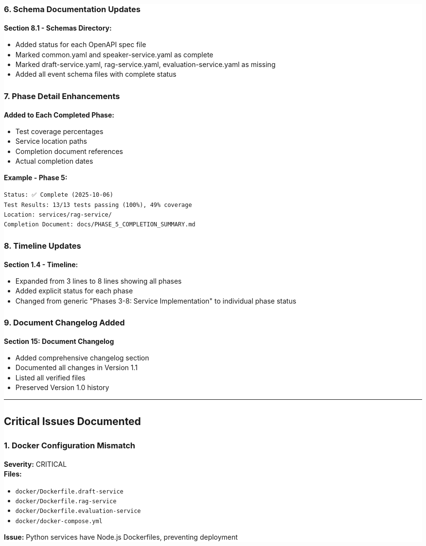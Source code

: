 ### 6. Schema Documentation Updates

**Section 8.1 - Schemas Directory:**
- Added status for each OpenAPI spec file
- Marked common.yaml and speaker-service.yaml as complete
- Marked draft-service.yaml, rag-service.yaml, evaluation-service.yaml as missing
- Added all event schema files with complete status

### 7. Phase Detail Enhancements

**Added to Each Completed Phase:**
- Test coverage percentages
- Service location paths
- Completion document references
- Actual completion dates

**Example - Phase 5:**
```
Status: ✅ Complete (2025-10-06)
Test Results: 13/13 tests passing (100%), 49% coverage
Location: services/rag-service/
Completion Document: docs/PHASE_5_COMPLETION_SUMMARY.md
```

### 8. Timeline Updates

**Section 1.4 - Timeline:**
- Expanded from 3 lines to 8 lines showing all phases
- Added explicit status for each phase
- Changed from generic "Phases 3-8: Service Implementation" to individual phase status

### 9. Document Changelog Added

**Section 15: Document Changelog**
- Added comprehensive changelog section
- Documented all changes in Version 1.1
- Listed all verified files
- Preserved Version 1.0 history

---

## Critical Issues Documented

### 1. Docker Configuration Mismatch
**Severity:** CRITICAL  
**Files:** 
- `docker/Dockerfile.draft-service`
- `docker/Dockerfile.rag-service`
- `docker/Dockerfile.evaluation-service`
- `docker/docker-compose.yml`

**Issue:** Python services have Node.js Dockerfiles, preventing deployment
